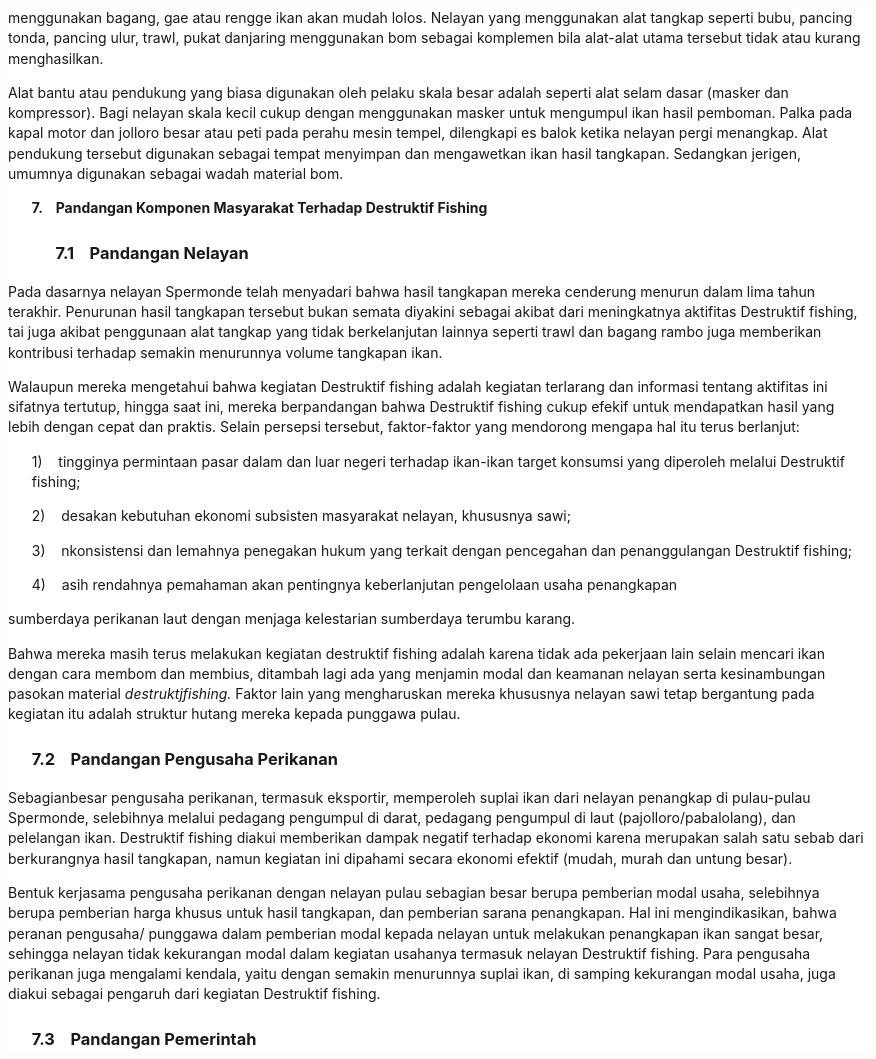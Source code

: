 <p><span class="font1">menggunakan bagang, gae atau rengge ikan akan mudah lolos. Nelayan yang menggunakan alat tangkap seperti bubu, pancing tonda, pancing ulur, trawl, pukat danjaring menggunakan bom sebagai komplemen bila alat-alat utama tersebut tidak atau kurang menghasilkan.</span></p>
<p><span class="font1">Alat bantu atau pendukung yang biasa digunakan oleh pelaku skala besar adalah seperti alat selam dasar (masker dan kompressor). Bagi nelayan skala kecil cukup dengan menggunakan masker untuk mengumpul ikan hasil pemboman. Palka pada kapal motor dan jolloro besar atau peti pada perahu mesin tempel, dilengkapi es balok ketika nelayan pergi menangkap. Alat pendukung tersebut digunakan sebagai tempat menyimpan dan mengawetkan ikan hasil tangkapan. Sedangkan jerigen, umumnya digunakan sebagai wadah material bom.</span></p>
<ul style="list-style:none;"><li>
<p><span class="font1" style="font-weight:bold;">7. &nbsp;&nbsp;&nbsp;Pandangan Komponen Masyarakat Terhadap Destruktif Fishing</span></p>
<ul style="list-style:none;">
<li>
<h3><a name="bookmark49"></a><span class="font1" style="font-weight:bold;"><a name="bookmark50"></a>7.1 &nbsp;&nbsp;&nbsp;Pandangan Nelayan</span></h3></li></ul></li></ul>
<p><span class="font1">Pada dasarnya nelayan Spermonde telah menyadari bahwa hasil tangkapan mereka cenderung menurun dalam lima tahun terakhir. Penurunan hasil tangkapan tersebut bukan semata diyakini sebagai akibat dari meningkatnya aktifitas Destruktif fishing, tai juga akibat penggunaan alat tangkap yang tidak berkelanjutan lainnya seperti trawl dan bagang rambo juga memberikan kontribusi terhadap semakin menurunnya volume tangkapan ikan.</span></p>
<p><span class="font1">Walaupun mereka mengetahui bahwa kegiatan Destruktif fishing adalah kegiatan terlarang dan informasi tentang aktifitas ini sifatnya tertutup, hingga saat ini, mereka berpandangan bahwa Destruktif fishing cukup efekif untuk mendapatkan hasil yang lebih dengan cepat dan praktis. Selain persepsi tersebut, faktor-faktor yang mendorong mengapa hal itu terus berlanjut:</span></p>
<ul style="list-style:none;"><li>
<p><span class="font1">1) &nbsp;&nbsp;&nbsp;tingginya permintaan pasar dalam dan luar negeri terhadap ikan-ikan target konsumsi yang diperoleh melalui Destruktif fishing;</span></p></li>
<li>
<p><span class="font1">2) &nbsp;&nbsp;&nbsp;desakan kebutuhan ekonomi subsisten masyarakat nelayan, khususnya sawi;</span></p></li>
<li>
<p><span class="font1">3) &nbsp;&nbsp;&nbsp;nkonsistensi dan lemahnya penegakan hukum yang terkait dengan pencegahan dan penanggulangan Destruktif fishing;</span></p></li>
<li>
<p><span class="font1">4) &nbsp;&nbsp;&nbsp;asih rendahnya pemahaman akan pentingnya keberlanjutan pengelolaan usaha penangkapan</span></p></li></ul>
<p><span class="font1">sumberdaya perikanan laut dengan menjaga kelestarian sumberdaya terumbu karang.</span></p>
<p><span class="font1">Bahwa mereka masih terus melakukan kegiatan destruktif fishing adalah karena tidak ada pekerjaan lain selain mencari ikan dengan cara membom dan membius, ditambah lagi ada yang menjamin modal dan keamanan nelayan serta kesinambungan pasokan material </span><span class="font1" style="font-style:italic;">destruktjfishing.</span><span class="font1"> Faktor lain yang mengharuskan mereka khususnya nelayan sawi tetap bergantung pada kegiatan itu adalah struktur hutang mereka kepada punggawa pulau.</span></p>
<ul style="list-style:none;"><li>
<h3><a name="bookmark51"></a><span class="font1" style="font-weight:bold;"><a name="bookmark52"></a>7.2 &nbsp;&nbsp;&nbsp;Pandangan Pengusaha Perikanan</span></h3></li></ul>
<p><span class="font1">Sebagianbesar pengusaha perikanan, termasuk eksportir, memperoleh suplai ikan dari nelayan penangkap di pulau-pulau Spermonde, selebihnya melalui pedagang pengumpul di darat, pedagang pengumpul di laut (pajolloro/pabalolang), dan pelelangan ikan. Destruktif fishing diakui memberikan dampak negatif terhadap ekonomi karena merupakan salah satu sebab dari berkurangnya hasil tangkapan, namun kegiatan ini dipahami secara ekonomi efektif (mudah, murah dan untung besar).</span></p>
<p><span class="font1">Bentuk kerjasama pengusaha perikanan dengan nelayan pulau sebagian besar berupa pemberian modal usaha, selebihnya berupa pemberian harga khusus untuk hasil tangkapan, dan pemberian sarana penangkapan. Hal ini mengindikasikan, bahwa peranan pengusaha/ punggawa dalam pemberian modal kepada nelayan untuk melakukan penangkapan ikan sangat besar, sehingga nelayan tidak kekurangan modal dalam kegiatan usahanya termasuk nelayan Destruktif fishing. Para pengusaha perikanan juga mengalami kendala, yaitu dengan semakin menurunnya suplai ikan, di samping kekurangan modal usaha, juga diakui sebagai pengaruh dari kegiatan Destruktif fishing.</span></p>
<ul style="list-style:none;"><li>
<h3><a name="bookmark53"></a><span class="font1" style="font-weight:bold;"><a name="bookmark54"></a>7.3 &nbsp;&nbsp;&nbsp;Pandangan Pemerintah</span></h3></li></ul>